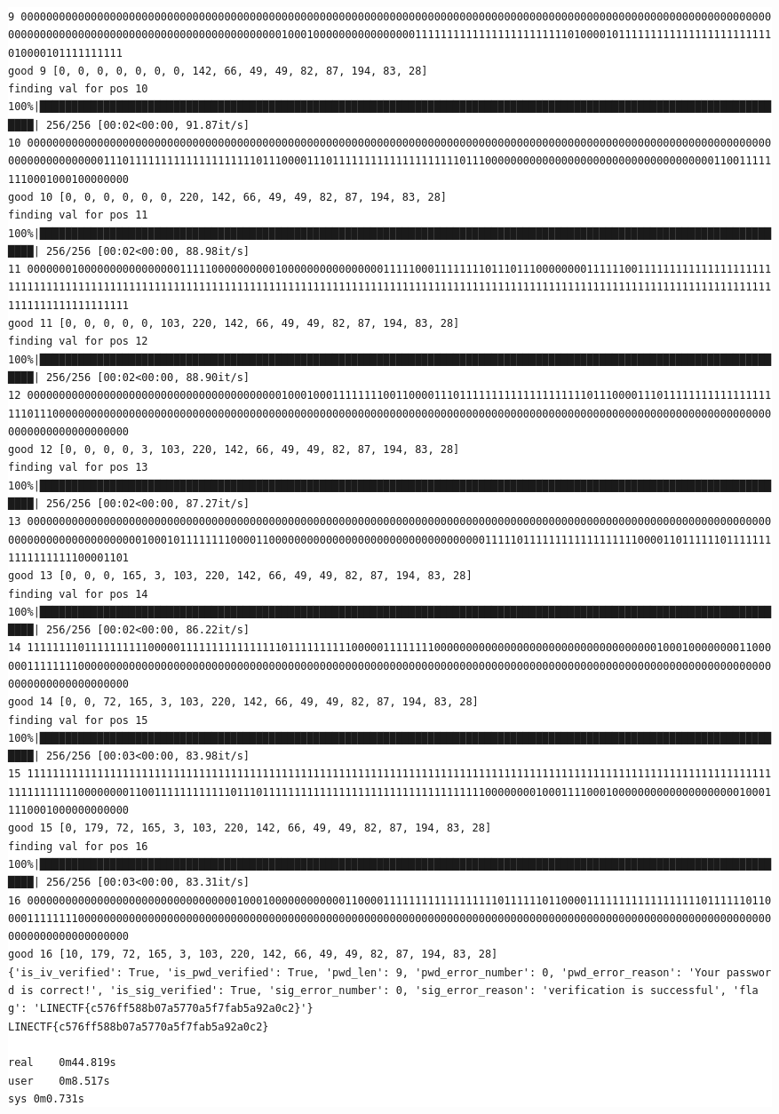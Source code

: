 ```
9 0000000000000000000000000000000000000000000000000000000000000000000000000000000000000000000000000000000000000000000000000000000000000000000000000000000000000000010001000000000000000011111111111111111111111101000010111111111111111111111111010000101111111111
good 9 [0, 0, 0, 0, 0, 0, 0, 142, 66, 49, 49, 82, 87, 194, 83, 28]
finding val for pos 10
100%|███████████████████████████████████████████████████████████████████████████████████████████████████████████████████████| 256/256 [00:02<00:00, 91.87it/s]
10 0000000000000000000000000000000000000000000000000000000000000000000000000000000000000000000000000000000000000000000000000000000000001110111111111111111111110111000011101111111111111111111101110000000000000000000000000000000000001100111111110001000100000000
good 10 [0, 0, 0, 0, 0, 0, 220, 142, 66, 49, 49, 82, 87, 194, 83, 28]
finding val for pos 11
100%|███████████████████████████████████████████████████████████████████████████████████████████████████████████████████████| 256/256 [00:02<00:00, 88.98it/s]
11 0000000100000000000000001111100000000001000000000000000011111000111111110111011100000000111111001111111111111111111111111111111111111111111111111111111111111111111111111111111111111111111111111111111111111111111111111111111111111111111111111111111111111111
good 11 [0, 0, 0, 0, 0, 103, 220, 142, 66, 49, 49, 82, 87, 194, 83, 28]
finding val for pos 12
100%|███████████████████████████████████████████████████████████████████████████████████████████████████████████████████████| 256/256 [00:02<00:00, 88.90it/s]
12 0000000000000000000000000000000000000000100010001111111100110000111011111111111111111111011100001110111111111111111111110111000000000000000000000000000000000000000000000000000000000000000000000000000000000000000000000000000000000000000000000000000000000000
good 12 [0, 0, 0, 0, 3, 103, 220, 142, 66, 49, 49, 82, 87, 194, 83, 28]
finding val for pos 13
100%|███████████████████████████████████████████████████████████████████████████████████████████████████████████████████████| 256/256 [00:02<00:00, 87.27it/s]
13 0000000000000000000000000000000000000000000000000000000000000000000000000000000000000000000000000000000000000000000000000000000000000000001000101111111100001100000000000000000000000000000000001111101111111111111111110000110111111011111111111111111100001101
good 13 [0, 0, 0, 165, 3, 103, 220, 142, 66, 49, 49, 82, 87, 194, 83, 28]
finding val for pos 14
100%|███████████████████████████████████████████████████████████████████████████████████████████████████████████████████████| 256/256 [00:02<00:00, 86.22it/s]
14 1111111101111111111000001111111111111111011111111110000011111111000000000000000000000000000000000001000100000000110000001111111100000000000000000000000000000000000000000000000000000000000000000000000000000000000000000000000000000000000000000000000000000000
good 14 [0, 0, 72, 165, 3, 103, 220, 142, 66, 49, 49, 82, 87, 194, 83, 28]
finding val for pos 15
100%|███████████████████████████████████████████████████████████████████████████████████████████████████████████████████████| 256/256 [00:03<00:00, 83.98it/s]
15 1111111111111111111111111111111111111111111111111111111111111111111111111111111111111111111111111111111111111111111111111111111100000000110011111111111101110111111111111111111111111111111111110000000010001111000100000000000000000000100011110001000000000000
good 15 [0, 179, 72, 165, 3, 103, 220, 142, 66, 49, 49, 82, 87, 194, 83, 28]
finding val for pos 16
100%|███████████████████████████████████████████████████████████████████████████████████████████████████████████████████████| 256/256 [00:03<00:00, 83.31it/s]
16 0000000000000000000000000000000001000100000000000011000011111111111111111101111110110000111111111111111111011111101100001111111100000000000000000000000000000000000000000000000000000000000000000000000000000000000000000000000000000000000000000000000000000000
good 16 [10, 179, 72, 165, 3, 103, 220, 142, 66, 49, 49, 82, 87, 194, 83, 28]
{'is_iv_verified': True, 'is_pwd_verified': True, 'pwd_len': 9, 'pwd_error_number': 0, 'pwd_error_reason': 'Your password is correct!', 'is_sig_verified': True, 'sig_error_number': 0, 'sig_error_reason': 'verification is successful', 'flag': 'LINECTF{c576ff588b07a5770a5f7fab5a92a0c2}'}
LINECTF{c576ff588b07a5770a5f7fab5a92a0c2}

real	0m44.819s
user	0m8.517s
sys	0m0.731s
```
